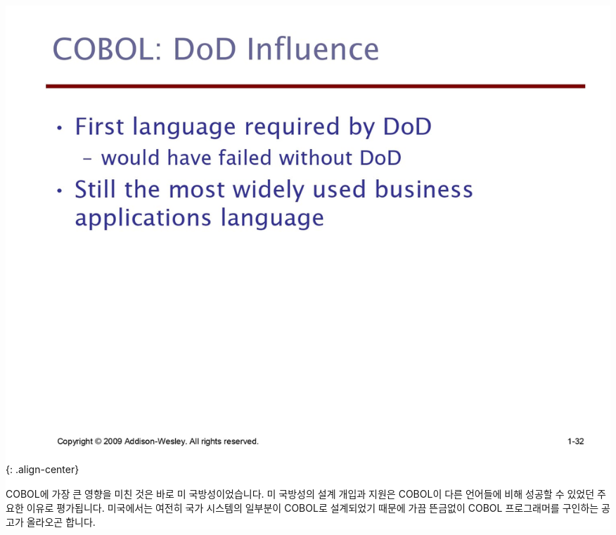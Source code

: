 ![](/assets/images/PL/002/32.jpg){: .align-center}

COBOL에 가장 큰 영향을 미친 것은 바로 미 국방성이었습니다. 미 국방성의 설계 개입과 지원은 COBOL이 다른 언어들에 비해 성공할 수 있었던 주요한 이유로 평가됩니다. 미국에서는 여전히 국가 시스템의 일부분이 COBOL로 설계되었기 때문에 가끔 뜬금없이 COBOL 프로그래머를 구인하는 공고가 올라오곤 합니다.
